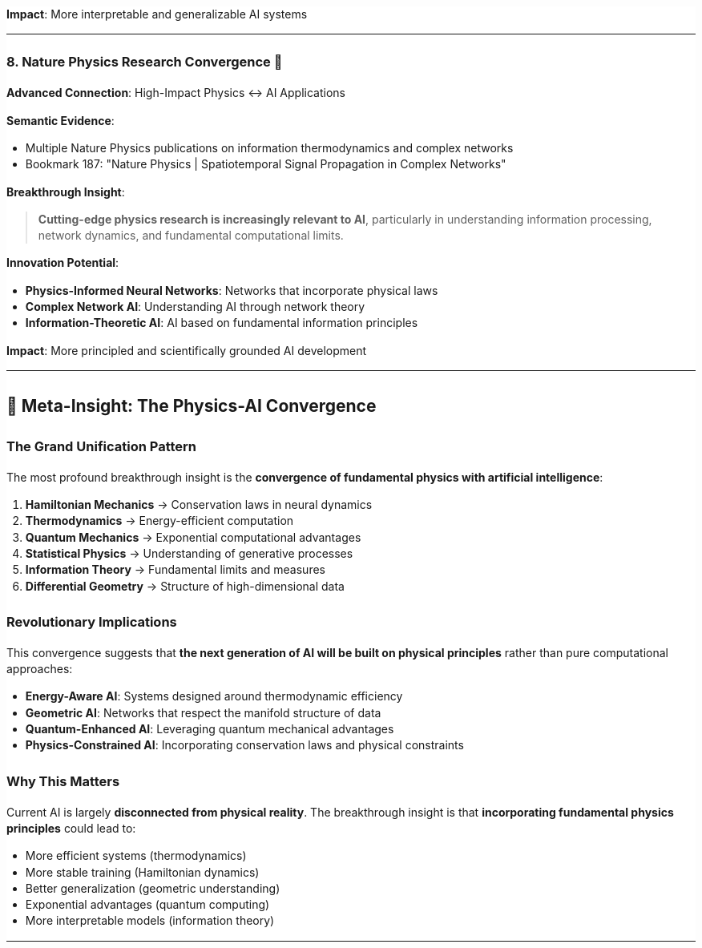 **Impact**: More interpretable and generalizable AI systems

---

### 8. **Nature Physics Research Convergence** 🔬
**Advanced Connection**: High-Impact Physics ↔ AI Applications

**Semantic Evidence**:
- Multiple Nature Physics publications on information thermodynamics and complex networks
- Bookmark 187: "Nature Physics | Spatiotemporal Signal Propagation in Complex Networks"

**Breakthrough Insight**:
> **Cutting-edge physics research is increasingly relevant to AI**, particularly in understanding information processing, network dynamics, and fundamental computational limits.

**Innovation Potential**:
- **Physics-Informed Neural Networks**: Networks that incorporate physical laws
- **Complex Network AI**: Understanding AI through network theory
- **Information-Theoretic AI**: AI based on fundamental information principles

**Impact**: More principled and scientifically grounded AI development

---

## 🎯 **Meta-Insight: The Physics-AI Convergence**

### **The Grand Unification Pattern**
The most profound breakthrough insight is the **convergence of fundamental physics with artificial intelligence**:

1. **Hamiltonian Mechanics** → Conservation laws in neural dynamics
2. **Thermodynamics** → Energy-efficient computation
3. **Quantum Mechanics** → Exponential computational advantages
4. **Statistical Physics** → Understanding of generative processes
5. **Information Theory** → Fundamental limits and measures
6. **Differential Geometry** → Structure of high-dimensional data

### **Revolutionary Implications**
This convergence suggests that **the next generation of AI will be built on physical principles** rather than pure computational approaches:

- **Energy-Aware AI**: Systems designed around thermodynamic efficiency
- **Geometric AI**: Networks that respect the manifold structure of data
- **Quantum-Enhanced AI**: Leveraging quantum mechanical advantages
- **Physics-Constrained AI**: Incorporating conservation laws and physical constraints

### **Why This Matters**
Current AI is largely **disconnected from physical reality**. The breakthrough insight is that **incorporating fundamental physics principles** could lead to:
- More efficient systems (thermodynamics)
- More stable training (Hamiltonian dynamics)
- Better generalization (geometric understanding)
- Exponential advantages (quantum computing)
- More interpretable models (information theory)

---